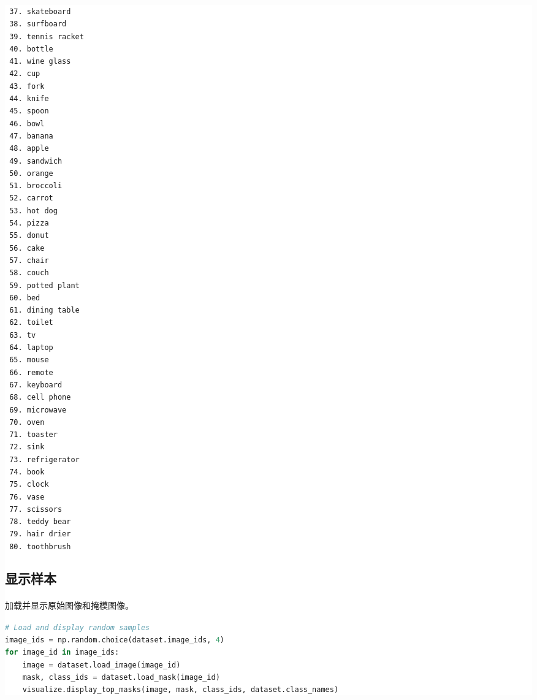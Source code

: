      37. skateboard                                        
     38. surfboard                                         
     39. tennis racket                                     
     40. bottle                                            
     41. wine glass                                        
     42. cup                                               
     43. fork                                              
     44. knife                                             
     45. spoon                                             
     46. bowl                                              
     47. banana                                            
     48. apple                                             
     49. sandwich                                          
     50. orange                                            
     51. broccoli                                          
     52. carrot                                            
     53. hot dog                                           
     54. pizza                                             
     55. donut                                             
     56. cake                                              
     57. chair                                             
     58. couch                                             
     59. potted plant                                      
     60. bed                                               
     61. dining table                                      
     62. toilet                                            
     63. tv                                                
     64. laptop                                            
     65. mouse                                             
     66. remote                                            
     67. keyboard                                          
     68. cell phone                                        
     69. microwave                                         
     70. oven                                              
     71. toaster                                           
     72. sink                                              
     73. refrigerator                                      
     74. book                                              
     75. clock                                             
     76. vase                                              
     77. scissors                                          
     78. teddy bear                                        
     79. hair drier                                        
     80. toothbrush                                        


## 显示样本

加载并显示原始图像和掩模图像。


```python
# Load and display random samples
image_ids = np.random.choice(dataset.image_ids, 4)
for image_id in image_ids:
    image = dataset.load_image(image_id)
    mask, class_ids = dataset.load_mask(image_id)
    visualize.display_top_masks(image, mask, class_ids, dataset.class_names)
```
